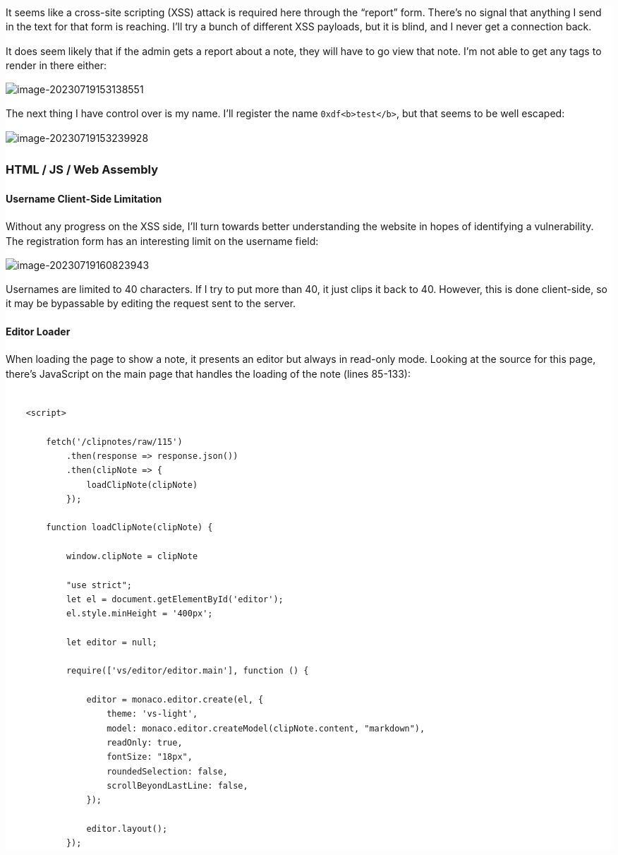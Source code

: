 It seems like a cross-site scripting (XSS) attack is required here through the “report” form. There’s no signal that anything I send in the text for that form is reaching. I’ll try a bunch of different XSS payloads, but it is blind, and I never get a connection back.

It does seem likely that if the admin gets a report about a note, they will have to go view that note. I’m not able to get any tags to render in there either:

![image-20230719153138551](/img/image-20230719153138551.png)

The next thing I have control over is my name. I’ll register the name `0xdf<b>test</b>`, but that seems to be well escaped:

![image-20230719153239928](/img/image-20230719153239928.png)

### HTML / JS / Web Assembly

#### Username Client-Side Limitation

Without any progress on the XSS side, I’ll turn towards better understanding the website in hopes of identifying a vulnerability. The registration form has an interesting limit on the username field:

![image-20230719160823943](/img/image-20230719160823943.png)

Usernames are limited to 40 characters. If I try to put more than 40, it just clips it back to 40. However, this is done client-side, so it may be bypassable by editing the request sent to the server.

#### Editor Loader

When loading the page to show a note, it presents an editor but always in read-only mode. Looking at the source for this page, there’s JavaScript on the main page that handles the loading of the note (lines 85-133):

```

    <script>

        fetch('/clipnotes/raw/115')
            .then(response => response.json())
            .then(clipNote => {
                loadClipNote(clipNote)
            });

        function loadClipNote(clipNote) {

            window.clipNote = clipNote

            "use strict";
            let el = document.getElementById('editor');
            el.style.minHeight = '400px';

            let editor = null;

            require(['vs/editor/editor.main'], function () {

                editor = monaco.editor.create(el, {
                    theme: 'vs-light',
                    model: monaco.editor.createModel(clipNote.content, "markdown"),
                    readOnly: true,
                    fontSize: "18px",
                    roundedSelection: false,
                    scrollBeyondLastLine: false,
                });

                editor.layout();
            });
```